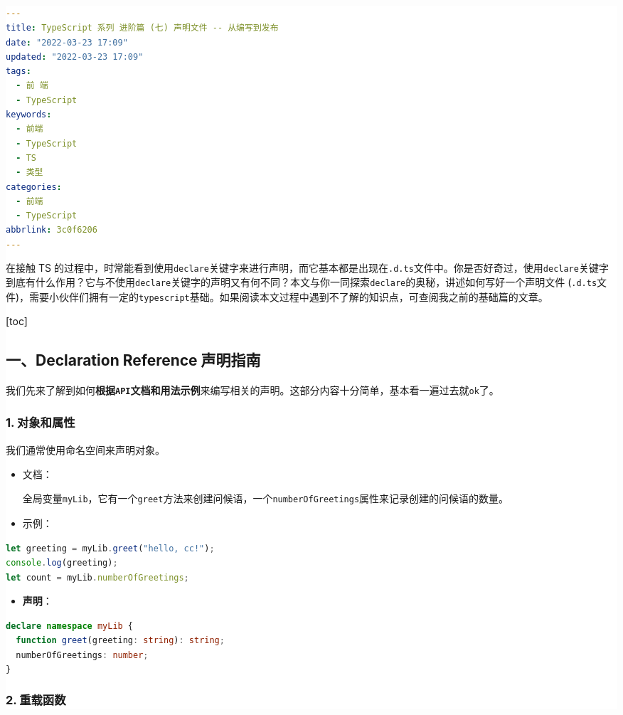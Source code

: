 ```yaml
---
title: TypeScript 系列 进阶篇 (七) 声明文件 -- 从编写到发布
date: "2022-03-23 17:09"
updated: "2022-03-23 17:09"
tags:
  - 前 端
  - TypeScript
keywords:
  - 前端
  - TypeScript
  - TS
  - 类型
categories:
  - 前端
  - TypeScript
abbrlink: 3c0f6206
---
```


在接触 TS 的过程中，时常能看到使用`declare`关键字来进行声明，而它基本都是出现在`.d.ts`文件中。你是否好奇过，使用`declare`关键字到底有什么作用？它与不使用`declare`关键字的声明又有何不同？本文与你一同探索`declare`的奥秘，讲述如何写好一个声明文件 (`.d.ts`文件)，需要小伙伴们拥有一定的`typescript`基础。如果阅读本文过程中遇到不了解的知识点，可查阅我之前的基础篇的文章。

[toc]

## 一、Declaration Reference 声明指南

我们先来了解到如何**根据`API`文档和用法示例**来编写相关的声明。这部分内容十分简单，基本看一遍过去就`ok`了。

### 1. 对象和属性

我们通常使用命名空间来声明对象。

- 文档：

  全局变量`myLib`，它有一个`greet`方法来创建问候语，一个`numberOfGreetings`属性来记录创建的问候语的数量。

- 示例：

```typescript
let greeting = myLib.greet("hello, cc!");
console.log(greeting);
let count = myLib.numberOfGreetings;
```

- **声明**：

```typescript
declare namespace myLib {
  function greet(greeting: string): string;
  numberOfGreetings: number;
}
```

### 2. 重载函数
